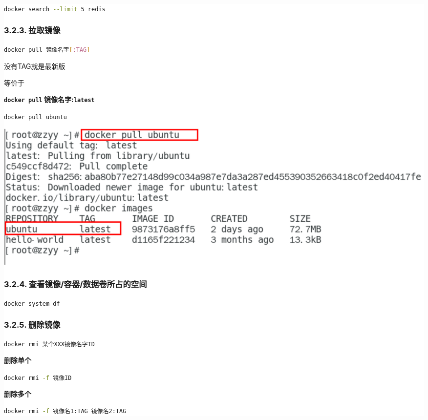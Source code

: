 ```sh
docker search --limit 5 redis
```

### 3.2.3. 拉取镜像

```sh
docker pull 镜像名字[:TAG]
```

没有TAG就是最新版

等价于

**`docker pull` 镜像名字:`latest`**

```sh
docker pull ubuntu
```

![32例子.png](./Docker.assets/32例子.png)

### 3.2.4. 查看镜像/容器/数据卷所占的空间

```sh
docker system df 
```

### 3.2.5. 删除镜像

```sh
docker rmi 某个XXX镜像名字ID
```

**删除单个**

```sh
docker rmi -f 镜像ID
```

**删除多个**

```sh
docker rmi -f 镜像名1:TAG 镜像名2:TAG 
```
